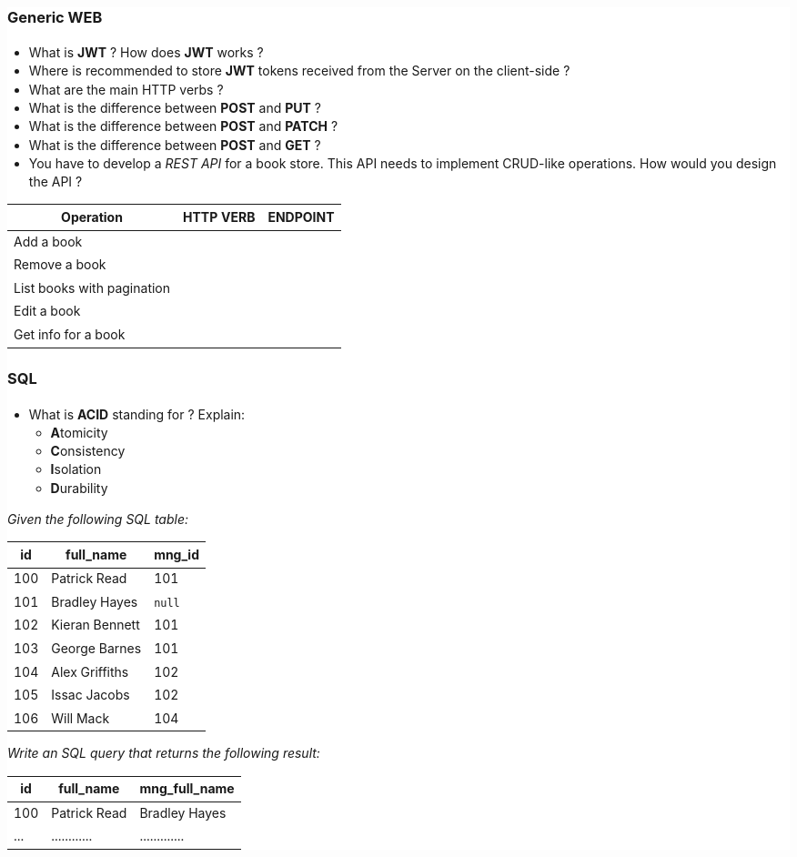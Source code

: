 ### Generic WEB

* What is **JWT** ? How does **JWT** works ?
* Where is recommended to store **JWT** tokens received from the Server on the client-side ?
* What are the main HTTP verbs ?
* What is the difference between **POST** and **PUT** ?
* What is the difference between **POST** and **PATCH** ?
* What is the difference between **POST** and **GET** ?
* You have to develop a *REST API* for a book store. This API needs to implement CRUD-like operations. How would you design the API ?

| Operation | HTTP VERB | ENDPOINT |
| --------- | --------- | -------- |
| Add a book | | |
| Remove a book | | |
| List books with pagination | | |
| Edit a book | | |
| Get info for a book | | |

### SQL
* What is **ACID** standing for ? Explain:
    * **A**tomicity
    * **C**onsistency
    * **I**solation
    * **D**urability 

*Given the following SQL table:*

| id | full_name | mng_id |
| -- | --------- | ------ |
| 100 | Patrick Read | 101 |
| 101 | Bradley Hayes | `null` |
| 102 | Kieran Bennett | 101 |
| 103 | George Barnes | 101 |
| 104 | Alex Griffiths | 102 |
| 105 | Issac Jacobs | 102 |
| 106 | Will Mack | 104 |

*Write an SQL query that returns the following result:*

| id | full_name | mng_full_name |
| -- | --------- | ------------- |
| 100 | Patrick Read | Bradley Hayes |
| ... | ............ | ............. |
